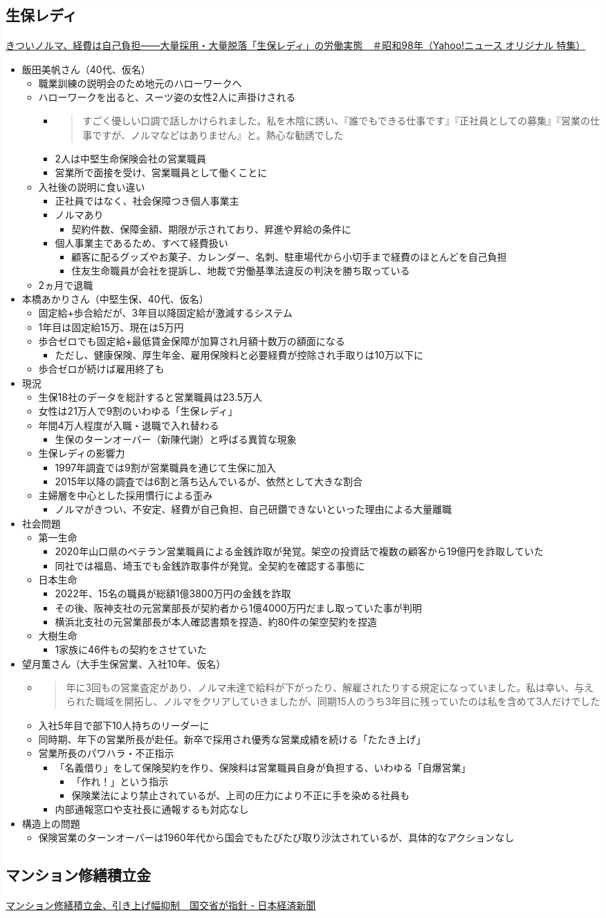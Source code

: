 ## 生保レディ

[きついノルマ、経費は自己負担――大量採用・大量脱落「生保レディ」の労働実態　＃昭和98年（Yahoo!ニュース オリジナル 特集）](https://news.yahoo.co.jp/articles/b196883b9e90e05e43979bc70307e71b36781eca)

- 飯田美帆さん（40代、仮名）
  - 職業訓練の説明会のため地元のハローワークへ
  - ハローワークを出ると、スーツ姿の女性2人に声掛けされる
    - > すごく優しい口調で話しかけられました。私を木陰に誘い、『誰でもできる仕事です』『正社員としての募集』『営業の仕事ですが、ノルマなどはありません』と。熱心な勧誘でした
    - 2人は中堅生命保険会社の営業職員
    - 営業所で面接を受け、営業職員として働くことに
  - 入社後の説明に食い違い
    - 正社員ではなく、社会保障つき個人事業主
    - ノルマあり
      - 契約件数、保障金額、期限が示されており、昇進や昇給の条件に
    - 個人事業主であるため、すべて経費扱い
      - 顧客に配るグッズやお菓子、カレンダー、名刺、駐車場代から小切手まで経費のほとんどを自己負担
      - 住友生命職員が会社を提訴し、地裁で労働基準法違反の判決を勝ち取っている
  - 2ヵ月で退職
- 本橋あかりさん（中堅生保、40代、仮名）
  - 固定給+歩合給だが、3年目以降固定給が激減するシステム
  - 1年目は固定給15万、現在は5万円
  - 歩合ゼロでも固定給+最低賃金保障が加算され月額十数万の額面になる
    - ただし、健康保険、厚生年金、雇用保険料と必要経費が控除され手取りは10万以下に
  - 歩合ゼロが続けば雇用終了も
- 現況
  - 生保18社のデータを総計すると営業職員は23.5万人
  - 女性は21万人で9割のいわゆる「生保レディ」
  - 年間4万人程度が入職・退職で入れ替わる
    - 生保のターンオーバー（新陳代謝）と呼ばる異質な現象
  - 生保レディの影響力
    - 1997年調査では9割が営業職員を通じて生保に加入
    - 2015年以降の調査では6割と落ち込んでいるが、依然として大きな割合
  - 主婦層を中心とした採用慣行による歪み
    - ノルマがきつい、不安定、経費が自己負担、自己研鑽できないといった理由による大量離職
- 社会問題
  - 第一生命
    - 2020年山口県のベテラン営業職員による金銭詐取が発覚。架空の投資話で複数の顧客から19億円を詐取していた
    - 同社では福島、埼玉でも金銭詐取事件が発覚。全契約を確認する事態に
  - 日本生命
    - 2022年、15名の職員が総額1億3800万円の金銭を詐取
    - その後、阪神支社の元営業部長が契約者から1億4000万円だまし取っていた事が判明
    - 横浜北支社の元営業部長が本人確認書類を捏造、約80件の架空契約を捏造
  - 大樹生命
    - 1家族に46件もの契約をさせていた
- 望月薫さん（大手生保営業、入社10年、仮名）
  - > 年に3回もの営業査定があり、ノルマ未達で給料が下がったり、解雇されたりする規定になっていました。私は幸い、与えられた職域を開拓し、ノルマをクリアしていきましたが、同期15人のうち3年目に残っていたのは私を含めて3人だけでした
  - 入社5年目で部下10人持ちのリーダーに
  - 同時期、年下の営業所長が赴任。新卒で採用され優秀な営業成績を続ける「たたき上げ」
  - 営業所長のパワハラ・不正指示
    - 「名義借り」をして保険契約を作り、保険料は営業職員自身が負担する、いわゆる「自爆営業」
      - 「作れ！」という指示
      - 保険業法により禁止されているが、上司の圧力により不正に手を染める社員も
    - 内部通報窓口や支社長に通報するも対応なし
- 構造上の問題
  - 保険営業のターンオーバーは1960年代から国会でもたびたび取り沙汰されているが、具体的なアクションなし

## マンション修繕積立金

[マンション修繕積立金、引き上げ幅抑制　国交省が指針 - 日本経済新聞](https://www.nikkei.com/article/DGXZQOUA31CJL0R30C23A8000000/)
